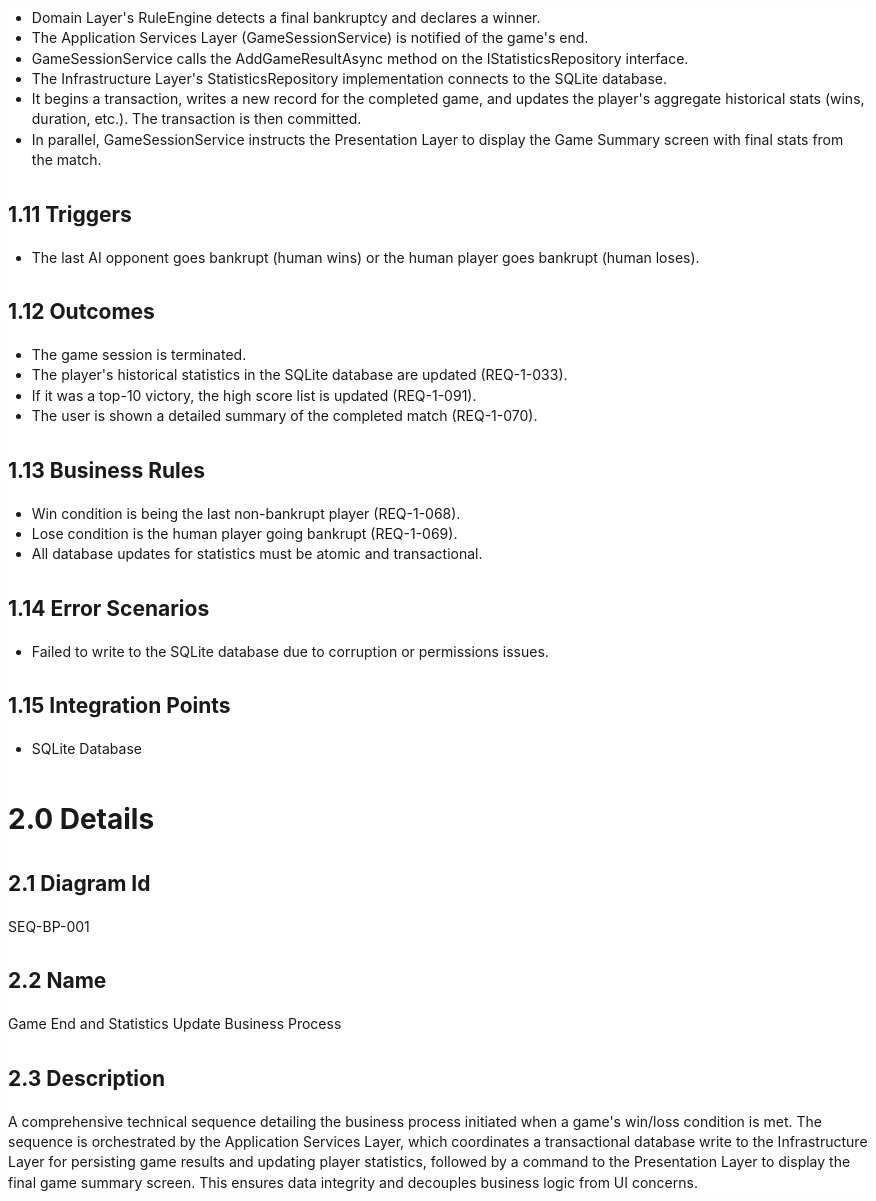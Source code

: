 - Domain Layer's RuleEngine detects a final bankruptcy and declares a winner.
- The Application Services Layer (GameSessionService) is notified of the game's end.
- GameSessionService calls the AddGameResultAsync method on the IStatisticsRepository interface.
- The Infrastructure Layer's StatisticsRepository implementation connects to the SQLite database.
- It begins a transaction, writes a new record for the completed game, and updates the player's aggregate historical stats (wins, duration, etc.). The transaction is then committed.
- In parallel, GameSessionService instructs the Presentation Layer to display the Game Summary screen with final stats from the match.

## 1.11 Triggers

- The last AI opponent goes bankrupt (human wins) or the human player goes bankrupt (human loses).

## 1.12 Outcomes

- The game session is terminated.
- The player's historical statistics in the SQLite database are updated (REQ-1-033).
- If it was a top-10 victory, the high score list is updated (REQ-1-091).
- The user is shown a detailed summary of the completed match (REQ-1-070).

## 1.13 Business Rules

- Win condition is being the last non-bankrupt player (REQ-1-068).
- Lose condition is the human player going bankrupt (REQ-1-069).
- All database updates for statistics must be atomic and transactional.

## 1.14 Error Scenarios

- Failed to write to the SQLite database due to corruption or permissions issues.

## 1.15 Integration Points

- SQLite Database

# 2.0 Details

## 2.1 Diagram Id

SEQ-BP-001

## 2.2 Name

Game End and Statistics Update Business Process

## 2.3 Description

A comprehensive technical sequence detailing the business process initiated when a game's win/loss condition is met. The sequence is orchestrated by the Application Services Layer, which coordinates a transactional database write to the Infrastructure Layer for persisting game results and updating player statistics, followed by a command to the Presentation Layer to display the final game summary screen. This ensures data integrity and decouples business logic from UI concerns.
